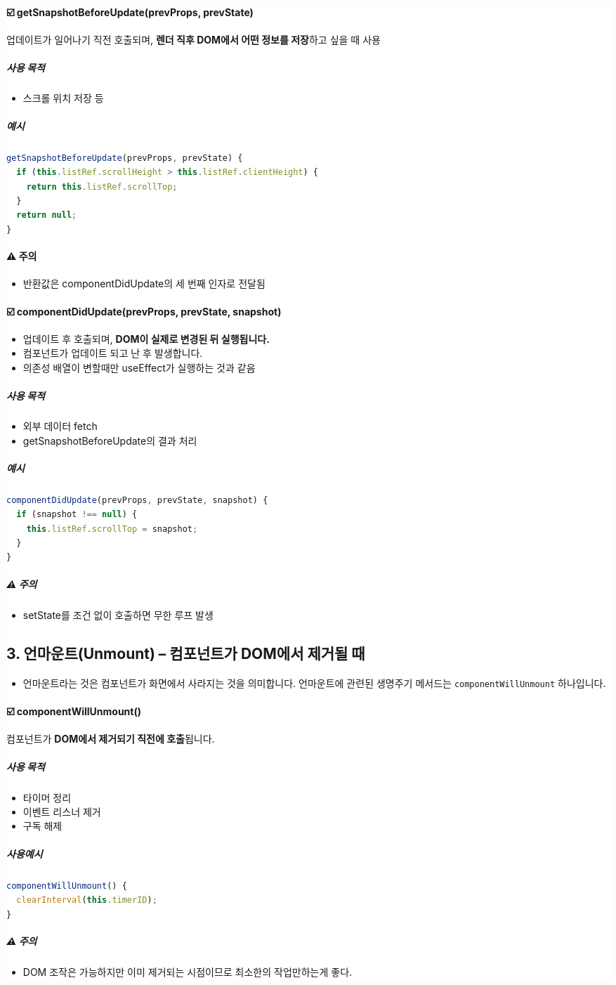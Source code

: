 #### ☑️ **getSnapshotBeforeUpdate(prevProps, prevState)**
업데이트가 일어나기 직전 호출되며, **렌더 직후 DOM에서 어떤 정보를 저장**하고 싶을 때 사용
##### **사용 목적**
- 스크롤 위치 저장 등
##### **예시**
```jsx
getSnapshotBeforeUpdate(prevProps, prevState) {
  if (this.listRef.scrollHeight > this.listRef.clientHeight) {
    return this.listRef.scrollTop;
  }
  return null;
}
```

#### **⚠️ 주의**
- 반환값은 componentDidUpdate의 세 번째 인자로 전달됨

#### ☑️ **componentDidUpdate(prevProps, prevState, snapshot)**
- 업데이트 후 호출되며, **DOM이 실제로 변경된 뒤 실행됩니다.**
- 컴포넌트가 업데이트 되고 난 후 발생합니다.
- 의존성 배열이 변할때만 useEffect가 실행하는 것과 같음
##### **사용 목적**
- 외부 데이터 fetch
- getSnapshotBeforeUpdate의 결과 처리
##### **예시**
```jsx
componentDidUpdate(prevProps, prevState, snapshot) {
  if (snapshot !== null) {
    this.listRef.scrollTop = snapshot;
  }
}
```
##### **⚠️ 주의**
- setState를 조건 없이 호출하면 무한 루프 발생


## **3. 언마운트(Unmount) – 컴포넌트가 DOM에서 제거될 때**
- 언마운트라는 것은 컴포넌트가 화면에서 사라지는 것을 의미합니다. 언마운트에 관련된 생명주기 메서드는 `componentWillUnmount` 하나입니다.
#### ☑️ **componentWillUnmount()**
컴포넌트가 **DOM에서 제거되기 직전에 호출**됩니다.
##### **사용 목적**
- 타이머 정리
- 이벤트 리스너 제거
- 구독 해제
##### **사용예시**
```jsx
componentWillUnmount() {
  clearInterval(this.timerID);
}
```
##### **⚠️ 주의**
- DOM 조작은 가능하지만 이미 제거되는 시점이므로 최소한의 작업만하는게 좋다.

